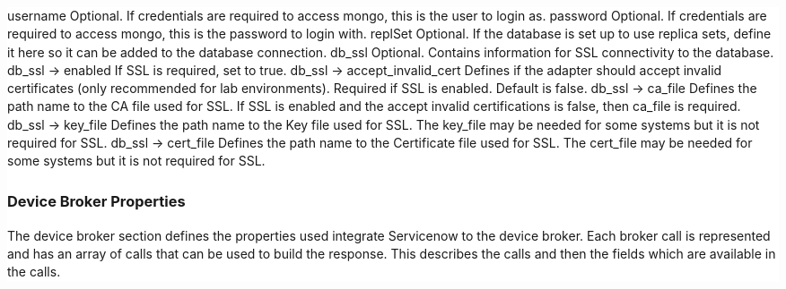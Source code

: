   <tr>
    <td style="padding:15px">username</td>
    <td style="padding:15px">Optional. If credentials are required to access mongo, this is the user to login as.</td>
  </tr>
  <tr>
    <td style="padding:15px">password</td>
    <td style="padding:15px">Optional. If credentials are required to access mongo, this is the password to login with.</td>
  </tr>
  <tr>
    <td style="padding:15px">replSet</td>
    <td style="padding:15px">Optional. If the database is set up to use replica sets, define it here so it can be added to the database connection.</td>
  </tr>
  <tr>
    <td style="padding:15px">db_ssl</td>
    <td style="padding:15px">Optional. Contains information for SSL connectivity to the database.</td>
  </tr>
  <tr>
    <td style="padding:15px">db_ssl -> enabled</td>
    <td style="padding:15px">If SSL is required, set to true.</td>
  </tr>
  <tr>
    <td style="padding:15px">db_ssl -> accept_invalid_cert</td>
    <td style="padding:15px">Defines if the adapter should accept invalid certificates (only recommended for lab environments). Required if SSL is enabled. Default is false.</td>
  </tr>
  <tr>
    <td style="padding:15px">db_ssl -> ca_file</td>
    <td style="padding:15px">Defines the path name to the CA file used for SSL. If SSL is enabled and the accept invalid certifications is false, then ca_file is required.</td>
  </tr>
  <tr>
    <td style="padding:15px">db_ssl -> key_file</td>
    <td style="padding:15px">Defines the path name to the Key file used for SSL. The key_file may be needed for some systems but it is not required for SSL.</td>
  </tr>
  <tr>
    <td style="padding:15px">db_ssl -> cert_file</td>
    <td style="padding:15px">Defines the path name to the Certificate file used for SSL. The cert_file may be needed for some systems but it is not required for SSL.</td>
  </tr>
</table>
<br>

### Device Broker Properties

The device broker section defines the properties used integrate Servicenow to the device broker. Each broker call is represented and has an array of calls that can be used to build the response. This describes the calls and then the fields which are available in the calls.
